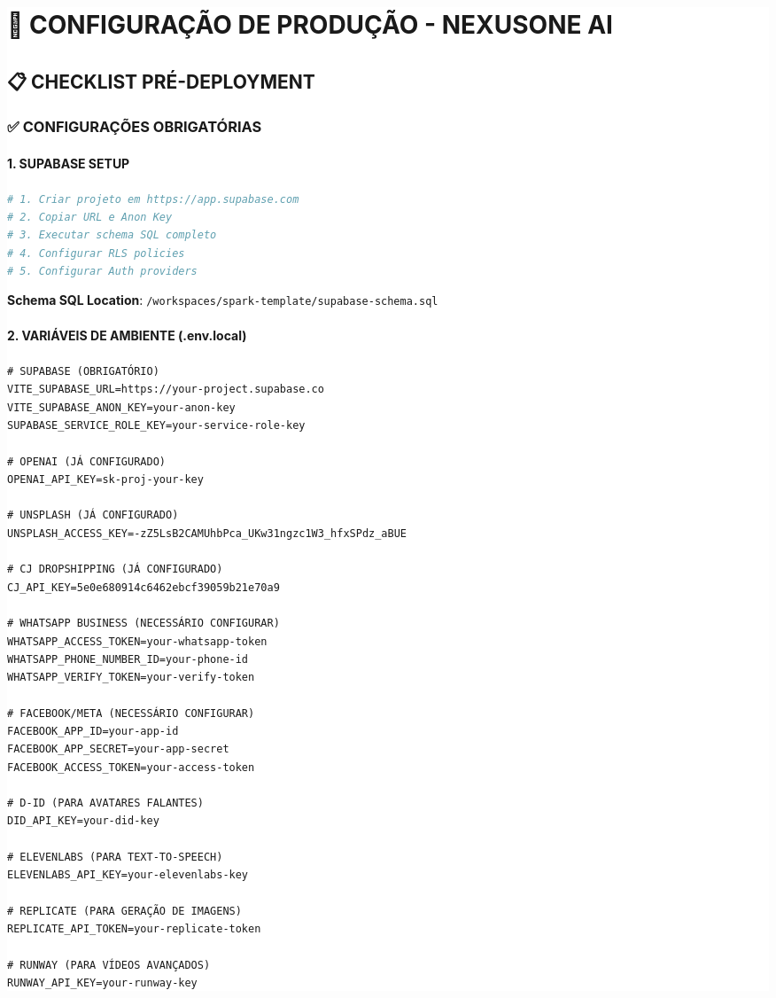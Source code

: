 # 🔧 CONFIGURAÇÃO DE PRODUÇÃO - NEXUSONE AI

## 📋 CHECKLIST PRÉ-DEPLOYMENT

### ✅ CONFIGURAÇÕES OBRIGATÓRIAS

#### 1. SUPABASE SETUP
```bash
# 1. Criar projeto em https://app.supabase.com
# 2. Copiar URL e Anon Key
# 3. Executar schema SQL completo
# 4. Configurar RLS policies
# 5. Configurar Auth providers
```

**Schema SQL Location**: `/workspaces/spark-template/supabase-schema.sql`

#### 2. VARIÁVEIS DE AMBIENTE (.env.local)
```env
# SUPABASE (OBRIGATÓRIO)
VITE_SUPABASE_URL=https://your-project.supabase.co
VITE_SUPABASE_ANON_KEY=your-anon-key
SUPABASE_SERVICE_ROLE_KEY=your-service-role-key

# OPENAI (JÁ CONFIGURADO)
OPENAI_API_KEY=sk-proj-your-key

# UNSPLASH (JÁ CONFIGURADO)
UNSPLASH_ACCESS_KEY=-zZ5LsB2CAMUhbPca_UKw31ngzc1W3_hfxSPdz_aBUE

# CJ DROPSHIPPING (JÁ CONFIGURADO)
CJ_API_KEY=5e0e680914c6462ebcf39059b21e70a9

# WHATSAPP BUSINESS (NECESSÁRIO CONFIGURAR)
WHATSAPP_ACCESS_TOKEN=your-whatsapp-token
WHATSAPP_PHONE_NUMBER_ID=your-phone-id
WHATSAPP_VERIFY_TOKEN=your-verify-token

# FACEBOOK/META (NECESSÁRIO CONFIGURAR)
FACEBOOK_APP_ID=your-app-id
FACEBOOK_APP_SECRET=your-app-secret
FACEBOOK_ACCESS_TOKEN=your-access-token

# D-ID (PARA AVATARES FALANTES)
DID_API_KEY=your-did-key

# ELEVENLABS (PARA TEXT-TO-SPEECH)
ELEVENLABS_API_KEY=your-elevenlabs-key

# REPLICATE (PARA GERAÇÃO DE IMAGENS)
REPLICATE_API_TOKEN=your-replicate-token

# RUNWAY (PARA VÍDEOS AVANÇADOS)
RUNWAY_API_KEY=your-runway-key
```
